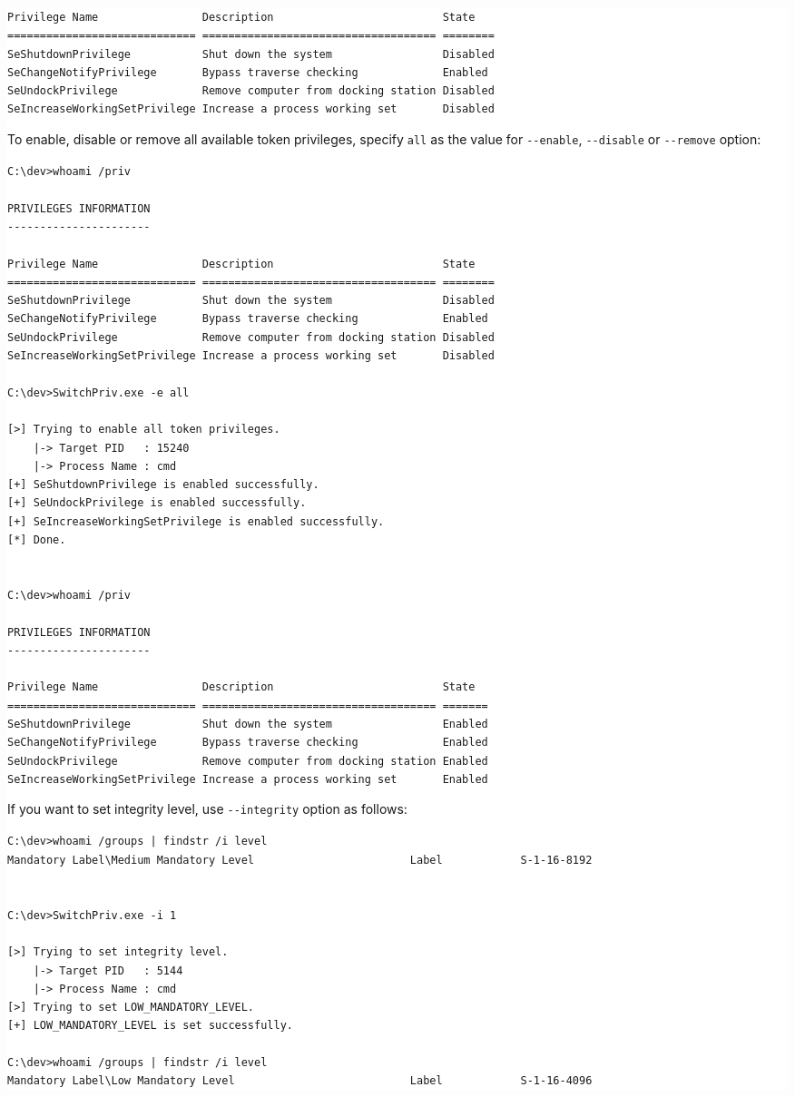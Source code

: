 ```
Privilege Name                Description                          State
============================= ==================================== ========
SeShutdownPrivilege           Shut down the system                 Disabled
SeChangeNotifyPrivilege       Bypass traverse checking             Enabled
SeUndockPrivilege             Remove computer from docking station Disabled
SeIncreaseWorkingSetPrivilege Increase a process working set       Disabled
```

To enable, disable or remove all available token privileges, specify `all` as the value for `--enable`, `--disable` or `--remove` option:

```
C:\dev>whoami /priv

PRIVILEGES INFORMATION
----------------------

Privilege Name                Description                          State
============================= ==================================== ========
SeShutdownPrivilege           Shut down the system                 Disabled
SeChangeNotifyPrivilege       Bypass traverse checking             Enabled
SeUndockPrivilege             Remove computer from docking station Disabled
SeIncreaseWorkingSetPrivilege Increase a process working set       Disabled

C:\dev>SwitchPriv.exe -e all

[>] Trying to enable all token privileges.
    |-> Target PID   : 15240
    |-> Process Name : cmd
[+] SeShutdownPrivilege is enabled successfully.
[+] SeUndockPrivilege is enabled successfully.
[+] SeIncreaseWorkingSetPrivilege is enabled successfully.
[*] Done.


C:\dev>whoami /priv

PRIVILEGES INFORMATION
----------------------

Privilege Name                Description                          State
============================= ==================================== =======
SeShutdownPrivilege           Shut down the system                 Enabled
SeChangeNotifyPrivilege       Bypass traverse checking             Enabled
SeUndockPrivilege             Remove computer from docking station Enabled
SeIncreaseWorkingSetPrivilege Increase a process working set       Enabled
```

If you want to set integrity level, use `--integrity` option as follows:

```
C:\dev>whoami /groups | findstr /i level
Mandatory Label\Medium Mandatory Level                        Label            S-1-16-8192


C:\dev>SwitchPriv.exe -i 1

[>] Trying to set integrity level.
    |-> Target PID   : 5144
    |-> Process Name : cmd
[>] Trying to set LOW_MANDATORY_LEVEL.
[+] LOW_MANDATORY_LEVEL is set successfully.

C:\dev>whoami /groups | findstr /i level
Mandatory Label\Low Mandatory Level                           Label            S-1-16-4096
```